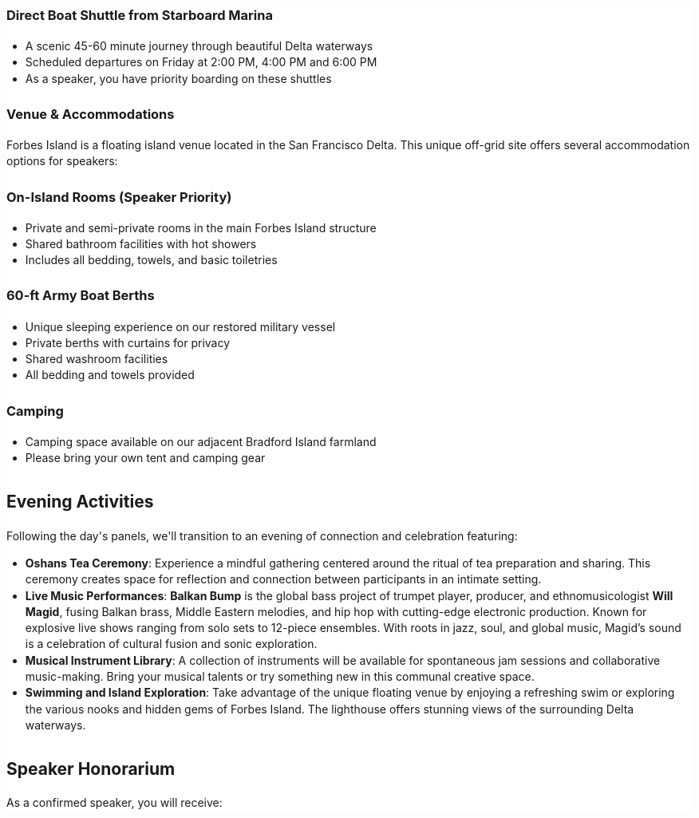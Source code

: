 ### Direct Boat Shuttle from Starboard Marina

- A scenic 45-60 minute journey through beautiful Delta waterways
- Scheduled departures on Friday at 2:00 PM, 4:00 PM and 6:00 PM
- As a speaker, you have priority boarding on these shuttles

### Venue & Accommodations

Forbes Island is a floating island venue located in the San Francisco Delta. This unique off-grid site offers several accommodation options for speakers:

### On-Island Rooms (Speaker Priority)

- Private and semi-private rooms in the main Forbes Island structure
- Shared bathroom facilities with hot showers
- Includes all bedding, towels, and basic toiletries

### 60-ft Army Boat Berths

- Unique sleeping experience on our restored military vessel
- Private berths with curtains for privacy
- Shared washroom facilities
- All bedding and towels provided

### Camping

- Camping space available on our adjacent Bradford Island farmland
- Please bring your own tent and camping gear

## Evening Activities

Following the day's panels, we'll transition to an evening of connection and celebration featuring:

- **Oshans Tea Ceremony**: Experience a mindful gathering centered around the ritual of tea preparation and sharing. This ceremony creates space for reflection and connection between participants in an intimate setting.
- **Live Music Performances**: **Balkan Bump** is the global bass project of trumpet player, producer, and ethnomusicologist **Will Magid**, fusing Balkan brass, Middle Eastern melodies, and hip hop with cutting-edge electronic production. Known for explosive live shows ranging from solo sets to 12-piece ensembles. With roots in jazz, soul, and global music, Magid’s sound is a celebration of cultural fusion and sonic exploration.
- **Musical Instrument Library**: A collection of instruments will be available for spontaneous jam sessions and collaborative music-making. Bring your musical talents or try something new in this communal creative space.
- **Swimming and Island Exploration**: Take advantage of the unique floating venue by enjoying a refreshing swim or exploring the various nooks and hidden gems of Forbes Island. The lighthouse offers stunning views of the surrounding Delta waterways.

## Speaker Honorarium

As a confirmed speaker, you will receive:
